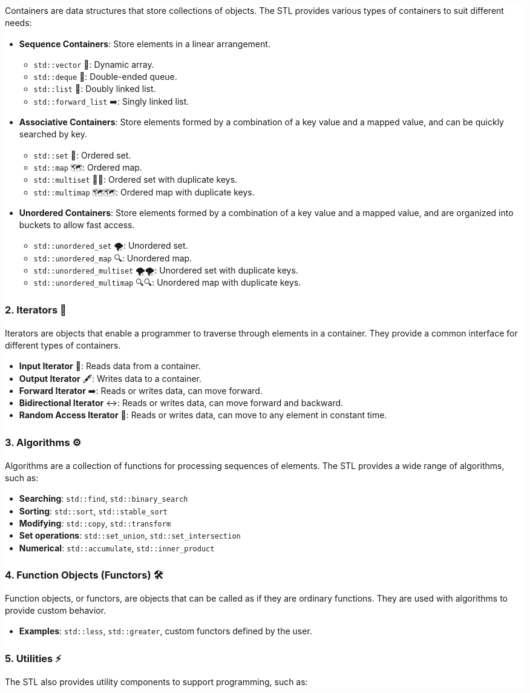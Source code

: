 Containers are data structures that store collections of objects. The STL provides various types of containers to suit different needs:

- **Sequence Containers**: Store elements in a linear arrangement.
  - `std::vector` 🚀: Dynamic array.
  - `std::deque` 🧱: Double-ended queue.
  - `std::list` 📝: Doubly linked list.
  - `std::forward_list` ➡️: Singly linked list.

- **Associative Containers**: Store elements formed by a combination of a key value and a mapped value, and can be quickly searched by key.
  - `std::set` 🌳: Ordered set.
  - `std::map` 🗺️: Ordered map.
  - `std::multiset` 🌳🌳: Ordered set with duplicate keys.
  - `std::multimap` 🗺️🗺️: Ordered map with duplicate keys.

- **Unordered Containers**: Store elements formed by a combination of a key value and a mapped value, and are organized into buckets to allow fast access.
  - `std::unordered_set` 🌪️: Unordered set.
  - `std::unordered_map` 🔍: Unordered map.
  - `std::unordered_multiset` 🌪️🌪️: Unordered set with duplicate keys.
  - `std::unordered_multimap` 🔍🔍: Unordered map with duplicate keys.

### 2. Iterators 🔄

Iterators are objects that enable a programmer to traverse through elements in a container. They provide a common interface for different types of containers.

- **Input Iterator** 🔄: Reads data from a container.
- **Output Iterator** 🖋️: Writes data to a container.
- **Forward Iterator** ➡️: Reads or writes data, can move forward.
- **Bidirectional Iterator** ↔️: Reads or writes data, can move forward and backward.
- **Random Access Iterator** 🎲: Reads or writes data, can move to any element in constant time.

### 3. Algorithms ⚙️

Algorithms are a collection of functions for processing sequences of elements. The STL provides a wide range of algorithms, such as:

- **Searching**: `std::find`, `std::binary_search`
- **Sorting**: `std::sort`, `std::stable_sort`
- **Modifying**: `std::copy`, `std::transform`
- **Set operations**: `std::set_union`, `std::set_intersection`
- **Numerical**: `std::accumulate`, `std::inner_product`

### 4. Function Objects (Functors) 🛠️

Function objects, or functors, are objects that can be called as if they are ordinary functions. They are used with algorithms to provide custom behavior.

- **Examples**: `std::less`, `std::greater`, custom functors defined by the user.

### 5. Utilities ⚡

The STL also provides utility components to support programming, such as:
